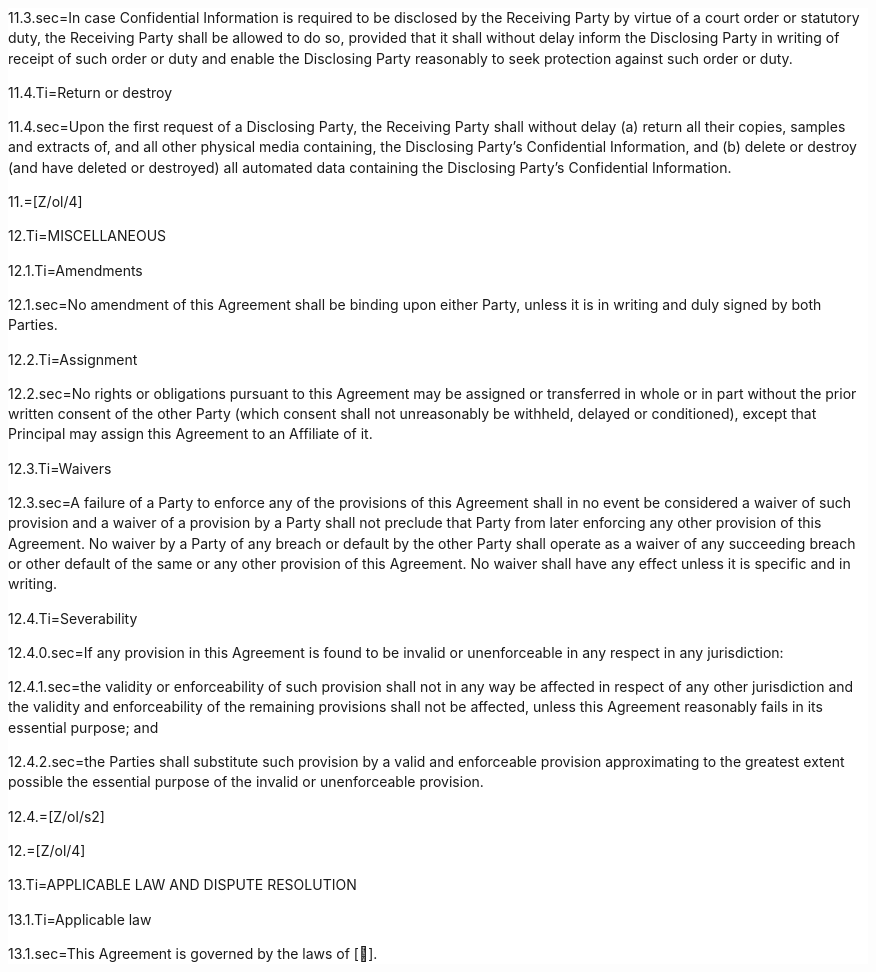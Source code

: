 11.3.sec=In case Confidential Information is required to be disclosed by the Receiving Party by virtue of a court order or statutory duty, the Receiving Party shall be allowed to do so, provided that it shall without delay inform the Disclosing Party in writing of receipt of such order or duty and enable the Disclosing Party reasonably to seek protection against such order or duty.

11.4.Ti=Return or destroy

11.4.sec=Upon the first request of a Disclosing Party, the Receiving Party shall without delay (a) return all their copies, samples and extracts of, and all other physical media containing, the Disclosing Party’s Confidential Information, and (b) delete or destroy (and have deleted or destroyed) all automated data containing the Disclosing Party’s Confidential Information.

11.=[Z/ol/4]

12.Ti=MISCELLANEOUS

12.1.Ti=Amendments

12.1.sec=No amendment of this Agreement shall be binding upon either Party, unless it is in writing and duly signed by both Parties.

12.2.Ti=Assignment

12.2.sec=No rights or obligations pursuant to this Agreement may be assigned or transferred in whole or in part without the prior written consent of the other Party (which consent shall not unreasonably be withheld, delayed or conditioned), except that Principal may assign this Agreement to an Affiliate of it.

12.3.Ti=Waivers

12.3.sec=A failure of a Party to enforce any of the provisions of this Agreement shall in no event be considered a waiver of such provision and a waiver of a provision by a Party shall not preclude that Party from later enforcing any other provision of this Agreement. No waiver by a Party of any breach or default by the other Party shall operate as a waiver of any succeeding breach or other default of the same or any other provision of this Agreement. No waiver shall have any effect unless it is specific and in writing. 

12.4.Ti=Severability

12.4.0.sec=If any provision in this Agreement is found to be invalid or unenforceable in any respect in any jurisdiction: 

12.4.1.sec=the validity or enforceability of such provision shall not in any way be affected in respect of any other jurisdiction and the validity and enforceability of the remaining provisions shall not be affected, unless this Agreement reasonably fails in its essential purpose; and

12.4.2.sec=the Parties shall substitute such provision by a valid and enforceable provision approximating to the greatest extent possible the essential purpose of the invalid or unenforceable provision.

12.4.=[Z/ol/s2]

12.=[Z/ol/4]

13.Ti=APPLICABLE LAW AND DISPUTE RESOLUTION

13.1.Ti=Applicable law

13.1.sec=This Agreement is governed by the laws of []. 

